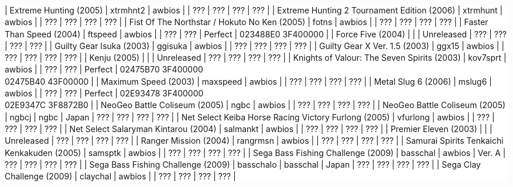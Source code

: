| Extreme Hunting (2005)                                              | xtrmhnt2     |	awbios   |                        |   ???             | ???          | ???               |  ???                                                                                          |
| Extreme Hunting 2 Tournament Edition (2006)                         | xtrmhunt     |	awbios   |                        |   ???             | ???          | ???               |  ???                                                                                          |
| Fist Of The Northstar / Hokuto No Ken (2005)                        | fotns        |	awbios   |                        |   ???             | ???          | ???               |  ???                                                                                          |
| Faster Than Speed (2004)                                            | ftspeed      |	awbios   |                        |   ???             | ???          | Perfect           | 023488E0 3F400000                                                                             |
| Force Five (2004)                                                   |              |	         | Unreleased             |   ???             | ???          | ???               |  ???                                                                                          |
| Guilty Gear Isuka (2003)                                            | ggisuka      |	awbios   |                        |   ???             | ???          | ???               |  ???                                                                                          |
| Guilty Gear X Ver. 1.5 (2003)                                       | ggx15        |	awbios   |                        |   ???             | ???          | ???               |  ???                                                                                          |
| Kenju (2005)                                                        |              |	         | Unreleased             |   ???             | ???          | ???               |  ???                                                                                          |
| Knights of Valour: The Seven Spirits (2003)                         | kov7sprt     |	awbios   |                        |   ???             | ???          | Perfect           | 02475B70 3F400000 <br /> 02475B40 43F00000                                                    |
| Maximum Speed (2003)                                                | maxspeed     |	awbios   |                        |   ???             | ???          | ???               |  ???                                                                                          |
| Metal Slug 6 (2006)                                                 | mslug6       |	awbios   |                        |   ???             | ???          | Perfect           | 02E93478 3F400000 <br /> 02E9347C 3F8872B0                                                    |
| NeoGeo Battle Coliseum (2005)                                       | ngbc         |	awbios   |                        |   ???             | ???          | ???               |  ???                                                                                          |
| NeoGeo Battle Coliseum (2005)                                       | ngbcj        |	ngbc     | Japan                  |   ???             | ???          | ???               |  ???                                                                                          |
| Net Select Keiba Horse Racing Victory Furlong (2005)                | vfurlong     |	awbios   |                        |   ???             | ???          | ???               |  ???                                                                                          |
| Net Select Salaryman Kintarou (2004)                                | salmankt     |	awbios   |                        |   ???             | ???          | ???               |  ???                                                                                          |
| Premier Eleven (2003)                                               |              |	         | Unreleased             |   ???             | ???          | ???               |  ???                                                                                          |
| Ranger Mission (2004)                                               | rangrmsn     |	awbios   |                        |   ???             | ???          | ???               |  ???                                                                                          |
| Samurai Spirits Tenkaichi Kenkakuden (2005)                         | samsptk      |	awbios   |                        |   ???             | ???          | ???               |  ???                                                                                          |
| Sega Bass Fishing Challenge (2009)                                  | basschal     |	awbios   | Ver. A                 |   ???             | ???          | ???               |  ???                                                                                          |
| Sega Bass Fishing Challenge (2009)                                  | basschalo    |	basschal | Japan                  |   ???             | ???          | ???               |  ???                                                                                          |
| Sega Clay Challenge (2009)                                          | claychal     |	awbios   |                        |   ???             | ???          | ???               |  ???                                                                                          |